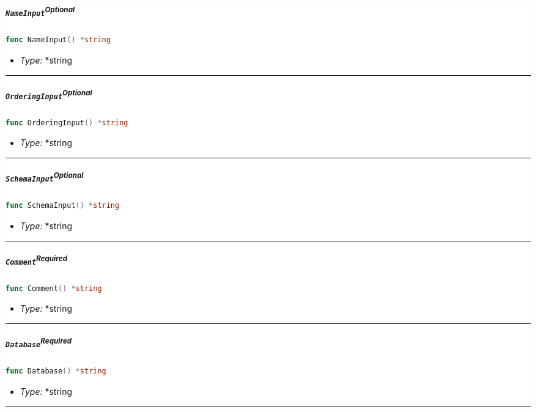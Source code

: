 ##### `NameInput`<sup>Optional</sup> <a name="NameInput" id="@cdktf/provider-snowflake.sequence.Sequence.property.nameInput"></a>

```go
func NameInput() *string
```

- *Type:* *string

---

##### `OrderingInput`<sup>Optional</sup> <a name="OrderingInput" id="@cdktf/provider-snowflake.sequence.Sequence.property.orderingInput"></a>

```go
func OrderingInput() *string
```

- *Type:* *string

---

##### `SchemaInput`<sup>Optional</sup> <a name="SchemaInput" id="@cdktf/provider-snowflake.sequence.Sequence.property.schemaInput"></a>

```go
func SchemaInput() *string
```

- *Type:* *string

---

##### `Comment`<sup>Required</sup> <a name="Comment" id="@cdktf/provider-snowflake.sequence.Sequence.property.comment"></a>

```go
func Comment() *string
```

- *Type:* *string

---

##### `Database`<sup>Required</sup> <a name="Database" id="@cdktf/provider-snowflake.sequence.Sequence.property.database"></a>

```go
func Database() *string
```

- *Type:* *string

---
